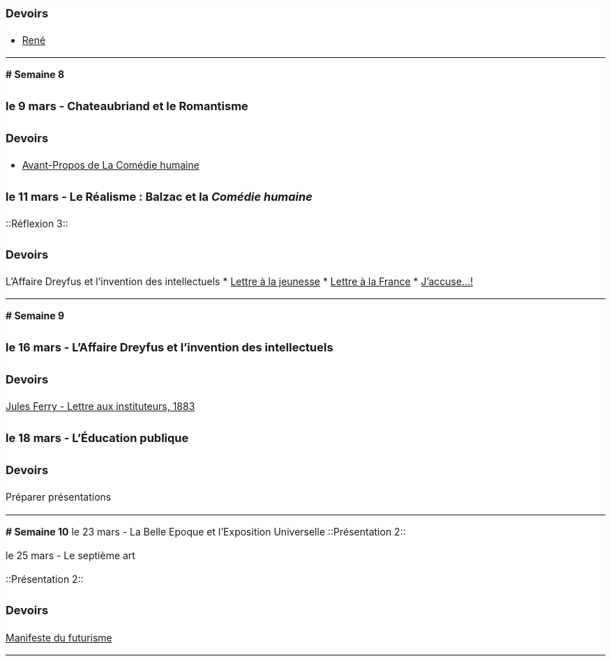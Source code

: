 
### Devoirs
 * [René](https://fr.wikisource.org/wiki/Ren%C3%A9)

***

**# Semaine 8**
### le 9 mars - Chateaubriand et le Romantisme

### Devoirs
* [Avant-Propos de La Comédie humaine](https://fr.wikisource.org/wiki/Avant-Propos_de_La_Com%C3%A9die_humaine)

### le 11 mars - Le Réalisme : Balzac et la *Comédie humaine*

::Réflexion 3:: 

### Devoirs
L’Affaire Dreyfus et l’invention des intellectuels
	* [Lettre à la jeunesse](https://fr.wikisource.org/wiki/Lettre_%C3%A0_la_jeunesse)
	* [Lettre à la France](https://fr.wikisource.org/wiki/Lettre_%C3%A0_la_France)
	* [J’accuse…! ](https://fr.wikisource.org/wiki/J%E2%80%99accuse%E2%80%A6!)

***

**# Semaine 9**
### le 16 mars - L’Affaire Dreyfus et l’invention des intellectuels

### Devoirs
[Jules Ferry - Lettre aux instituteurs, 1883](https://fr.wikisource.org/wiki/Jules_Ferry_-_Lettre_aux_instituteurs,_1883)
	
### le 18 mars - L’Éducation publique


### Devoirs
Préparer présentations

***

**# Semaine 10**
le 23 mars - La Belle Epoque et l’Exposition Universelle
::Présentation 2::

le 25 mars - Le septième art

::Présentation 2::

### Devoirs
[Manifeste du futurisme](http://burmat.free.fr/Textes/MarinettiVitesse.pdf)
***

